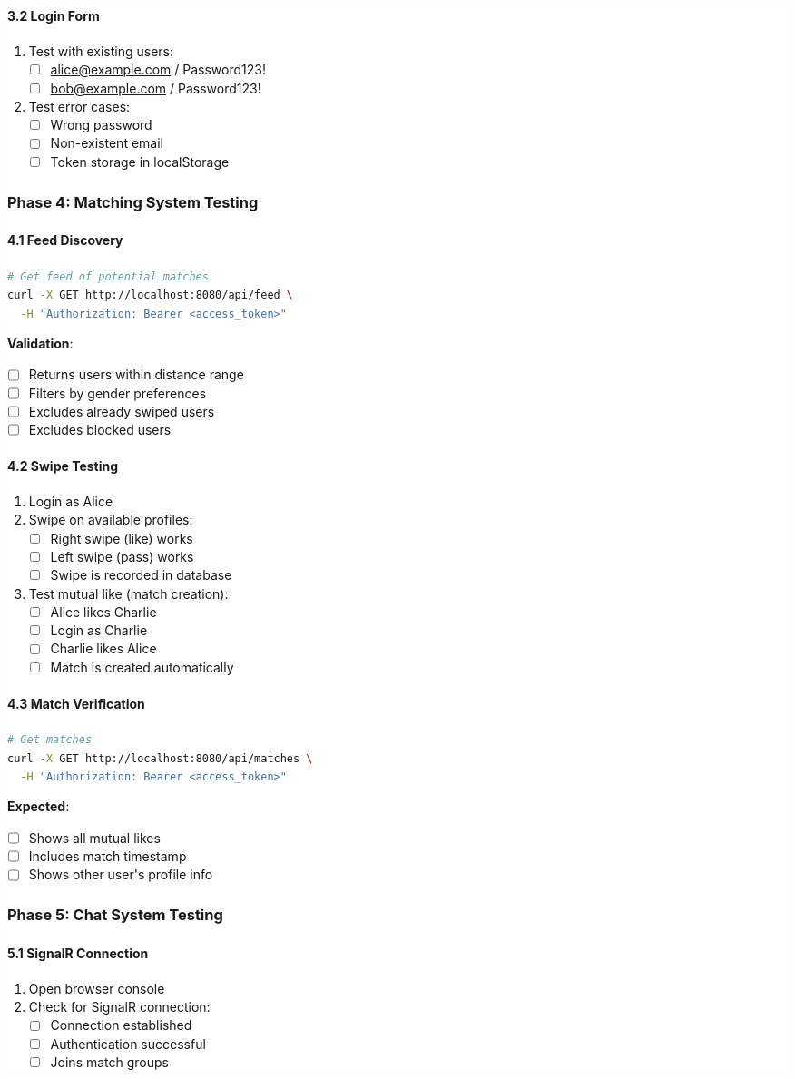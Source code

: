 #### 3.2 Login Form
1. Test with existing users:
   - [ ] alice@example.com / Password123!
   - [ ] bob@example.com / Password123!

2. Test error cases:
   - [ ] Wrong password
   - [ ] Non-existent email
   - [ ] Token storage in localStorage

### Phase 4: Matching System Testing

#### 4.1 Feed Discovery
```bash
# Get feed of potential matches
curl -X GET http://localhost:8080/api/feed \
  -H "Authorization: Bearer <access_token>"
```

**Validation**:
- [ ] Returns users within distance range
- [ ] Filters by gender preferences
- [ ] Excludes already swiped users
- [ ] Excludes blocked users

#### 4.2 Swipe Testing
1. Login as Alice
2. Swipe on available profiles:
   - [ ] Right swipe (like) works
   - [ ] Left swipe (pass) works
   - [ ] Swipe is recorded in database

3. Test mutual like (match creation):
   - [ ] Alice likes Charlie
   - [ ] Login as Charlie
   - [ ] Charlie likes Alice
   - [ ] Match is created automatically

#### 4.3 Match Verification
```bash
# Get matches
curl -X GET http://localhost:8080/api/matches \
  -H "Authorization: Bearer <access_token>"
```

**Expected**:
- [ ] Shows all mutual likes
- [ ] Includes match timestamp
- [ ] Shows other user's profile info

### Phase 5: Chat System Testing

#### 5.1 SignalR Connection
1. Open browser console
2. Check for SignalR connection:
   - [ ] Connection established
   - [ ] Authentication successful
   - [ ] Joins match groups
